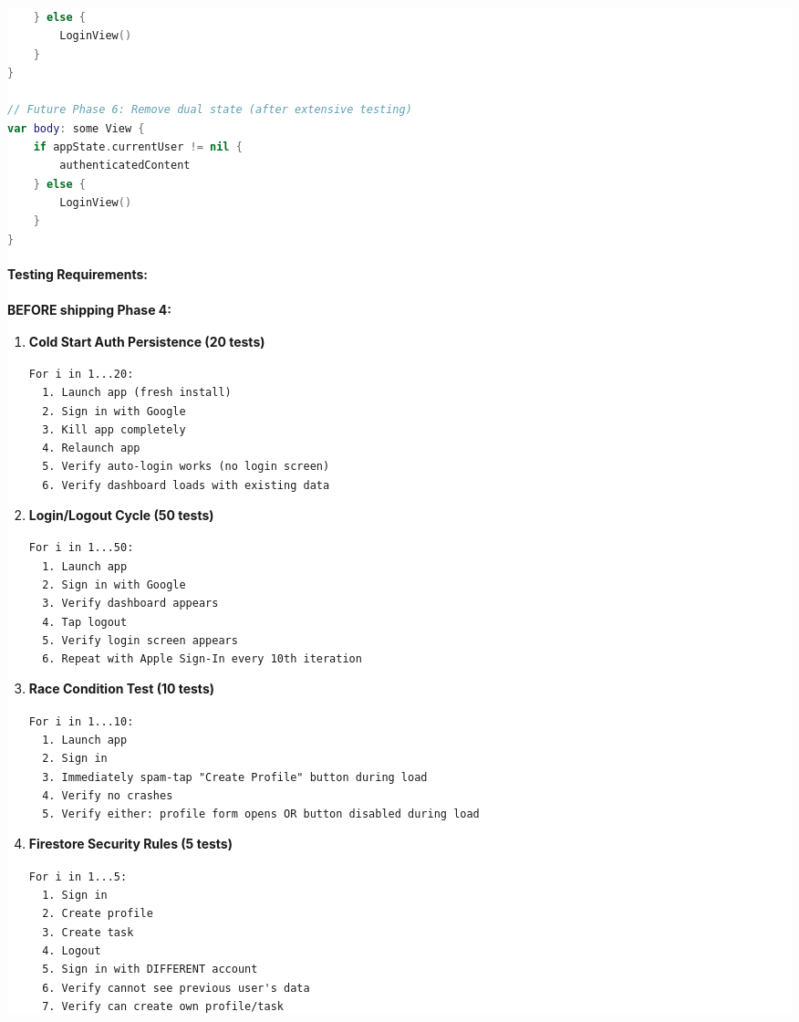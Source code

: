 ```swift
    } else {
        LoginView()
    }
}

// Future Phase 6: Remove dual state (after extensive testing)
var body: some View {
    if appState.currentUser != nil {
        authenticatedContent
    } else {
        LoginView()
    }
}
```

#### Testing Requirements:

**BEFORE shipping Phase 4:**

1. **Cold Start Auth Persistence (20 tests)**
   ```
   For i in 1...20:
     1. Launch app (fresh install)
     2. Sign in with Google
     3. Kill app completely
     4. Relaunch app
     5. Verify auto-login works (no login screen)
     6. Verify dashboard loads with existing data
   ```

2. **Login/Logout Cycle (50 tests)**
   ```
   For i in 1...50:
     1. Launch app
     2. Sign in with Google
     3. Verify dashboard appears
     4. Tap logout
     5. Verify login screen appears
     6. Repeat with Apple Sign-In every 10th iteration
   ```

3. **Race Condition Test (10 tests)**
   ```
   For i in 1...10:
     1. Launch app
     2. Sign in
     3. Immediately spam-tap "Create Profile" button during load
     4. Verify no crashes
     5. Verify either: profile form opens OR button disabled during load
   ```

4. **Firestore Security Rules (5 tests)**
   ```
   For i in 1...5:
     1. Sign in
     2. Create profile
     3. Create task
     4. Logout
     5. Sign in with DIFFERENT account
     6. Verify cannot see previous user's data
     7. Verify can create own profile/task
   ```

